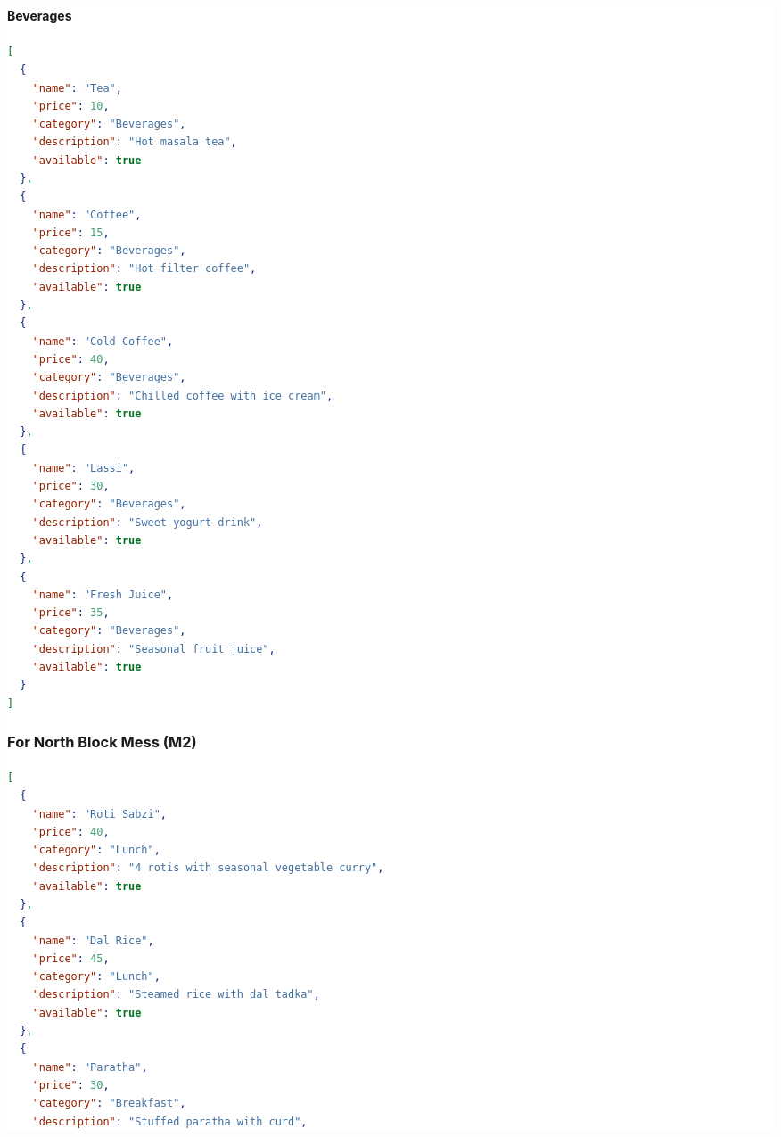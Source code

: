 #### Beverages
```json
[
  {
    "name": "Tea",
    "price": 10,
    "category": "Beverages",
    "description": "Hot masala tea",
    "available": true
  },
  {
    "name": "Coffee",
    "price": 15,
    "category": "Beverages",
    "description": "Hot filter coffee",
    "available": true
  },
  {
    "name": "Cold Coffee",
    "price": 40,
    "category": "Beverages",
    "description": "Chilled coffee with ice cream",
    "available": true
  },
  {
    "name": "Lassi",
    "price": 30,
    "category": "Beverages",
    "description": "Sweet yogurt drink",
    "available": true
  },
  {
    "name": "Fresh Juice",
    "price": 35,
    "category": "Beverages",
    "description": "Seasonal fruit juice",
    "available": true
  }
]
```

### For North Block Mess (M2)

```json
[
  {
    "name": "Roti Sabzi",
    "price": 40,
    "category": "Lunch",
    "description": "4 rotis with seasonal vegetable curry",
    "available": true
  },
  {
    "name": "Dal Rice",
    "price": 45,
    "category": "Lunch",
    "description": "Steamed rice with dal tadka",
    "available": true
  },
  {
    "name": "Paratha",
    "price": 30,
    "category": "Breakfast",
    "description": "Stuffed paratha with curd",
```